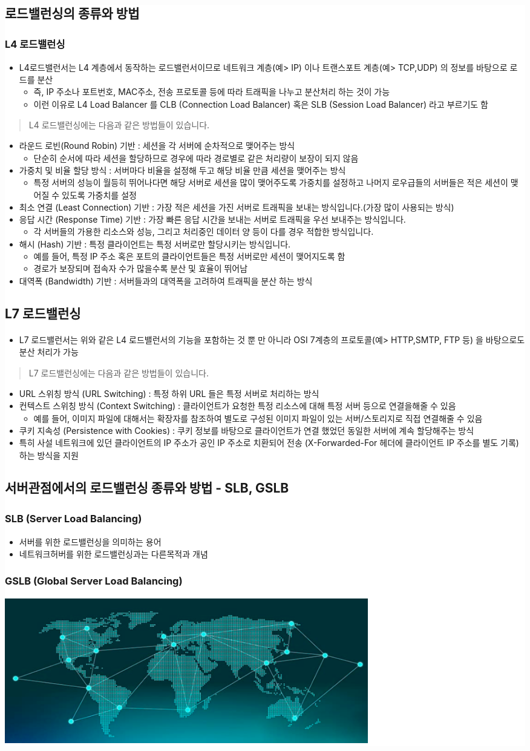 ## 로드밸런싱의 종류와 방법

### L4 로드밸런싱

- L4로드밸런서는 L4 계층에서 동작하는 로드밸런서이므로 네트워크 계층(예> IP) 이나 트랜스포트 계층(예> TCP,UDP) 의 정보를 바탕으로 로드를 분산
    - 즉, IP 주소나 포트번호, MAC주소, 전송 프로토콜 등에 따라 트래픽을 나누고 분산처리 하는 것이 가능
    - 이런 이유로 L4 Load Balancer 를 CLB (Connection Load Balancer) 혹은
    SLB (Session Load Balancer) 라고 부르기도 함

> L4 로드밸런싱에는 다음과 같은 방법들이 있습니다.
> 
- 라운드 로빈(Round Robin) 기반 : 세션을 각 서버에 순차적으로 맺어주는 방식
    - 단순히 순서에 따라 세션을 할당하므로 경우에 따라 경로별로 같은 처리량이 보장이 되지 않음
- 가중치 및 비율 할당 방식 : 서버마다 비율을 설정해 두고 해당 비율 만큼 세션을 맺어주는 방식
    - 특정 서버의 성능이 월등히 뛰어나다면 해당 서버로 세션을 많이 맺어주도록 가중치를 설정하고 나머지 로우급들의 서버들은 적은 세션이 맺어질 수 있도록 가중치를 설정
- 최소 연결 (Least Connection) 기반 : 가장 적은 세션을 가진 서버로 트래픽을 보내는 방식입니다.(가장 많이 사용되는 방식)
- 응답 시간 (Response Time) 기반 : 가장 빠른 응답 시간을 보내는 서버로 트래픽을 우선 보내주는 방식입니다.
    - 각 서버들의 가용한 리소스와 성능, 그리고 처리중인 데이터 양 등이 다를 경우 적합한 방식입니다.
- 해시 (Hash) 기반 : 특정 클라이언트는 특정 서버로만 할당시키는 방식입니다.
    - 예를 들어, 특정 IP 주소 혹은 포트의 클라이언트들은 특정 서버로만 세션이 맺어지도록 함
    - 경로가 보장되며 접속자 수가 많을수록 분산 및 효율이 뛰어남
- 대역폭 (Bandwidth) 기반 : 서버들과의 대역폭을 고려하여 트래픽을 분산 하는 방식

## L7 로드밸런싱

- L7 로드밸런서는 위와 같은 L4 로드밸런서의 기능을 포함하는 것 뿐 만 아니라 OSI 7계층의 프로토콜(예> HTTP,SMTP, FTP 등) 을 바탕으로도 분산 처리가 가능

> L7 로드밸런싱에는 다음과 같은 방법들이 있습니다.
> 
- URL 스위칭 방식 (URL Switching) : 특정 하위 URL 들은 특정 서버로 처리하는 방식
- 컨텍스트 스위칭 방식 (Context Switching) : 클라이언트가 요청한 특정 리소스에 대해 특정 서버 등으로 연결을해줄 수 있음
    - 예를 들어, 이미지 파일에 대해서는 확장자를 참조하여 별도로 구성된 이미지 파일이 있는 서버/스토리지로 직접 연결해줄 수 있음
- 쿠키 지속성 (Persistence with Cookies) : 쿠키 정보를 바탕으로 클라이언트가 연결 했었던 동일한 서버에 계속 할당해주는 방식
- 특히 사설 네트워크에 있던 클라이언트의 IP 주소가 공인 IP 주소로 치환되어 전송 (X-Forwarded-For 헤더에 클라이언트 IP 주소를 별도 기록) 하는 방식을 지원

## 서버관점에서의 로드밸런싱 종류와 방법 - SLB, GSLB

### SLB (Server Load Balancing)

- 서버를 위한 로드밸런싱을 의미하는 용어
- 네트워크허버를 위한 로드밸런싱과는 다른목적과 개념

### GSLB (Global Server Load Balancing)

<img src="./image/load3.png" alt="Alt123" width="600">
